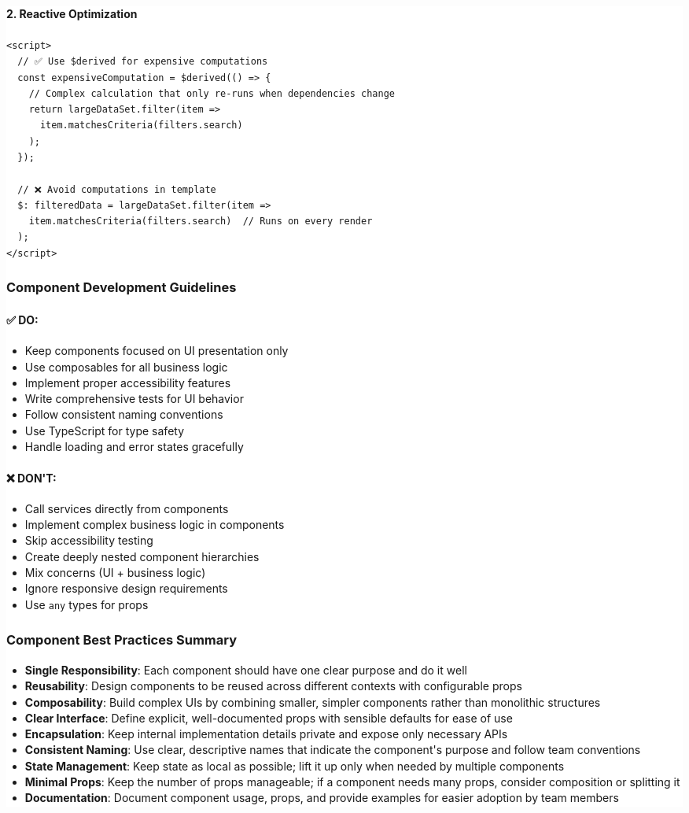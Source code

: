 #### 2. **Reactive Optimization**
```svelte
<script>
  // ✅ Use $derived for expensive computations
  const expensiveComputation = $derived(() => {
    // Complex calculation that only re-runs when dependencies change
    return largeDataSet.filter(item =>
      item.matchesCriteria(filters.search)
    );
  });

  // ❌ Avoid computations in template
  $: filteredData = largeDataSet.filter(item =>
    item.matchesCriteria(filters.search)  // Runs on every render
  );
</script>
```

### Component Development Guidelines

#### ✅ **DO:**
- Keep components focused on UI presentation only
- Use composables for all business logic
- Implement proper accessibility features
- Write comprehensive tests for UI behavior
- Follow consistent naming conventions
- Use TypeScript for type safety
- Handle loading and error states gracefully

#### ❌ **DON'T:**
- Call services directly from components
- Implement complex business logic in components
- Skip accessibility testing
- Create deeply nested component hierarchies
- Mix concerns (UI + business logic)
- Ignore responsive design requirements
- Use `any` types for props

### Component Best Practices Summary

- **Single Responsibility**: Each component should have one clear purpose and do it well
- **Reusability**: Design components to be reused across different contexts with configurable props
- **Composability**: Build complex UIs by combining smaller, simpler components rather than monolithic structures
- **Clear Interface**: Define explicit, well-documented props with sensible defaults for ease of use
- **Encapsulation**: Keep internal implementation details private and expose only necessary APIs
- **Consistent Naming**: Use clear, descriptive names that indicate the component's purpose and follow team conventions
- **State Management**: Keep state as local as possible; lift it up only when needed by multiple components
- **Minimal Props**: Keep the number of props manageable; if a component needs many props, consider composition or splitting it
- **Documentation**: Document component usage, props, and provide examples for easier adoption by team members